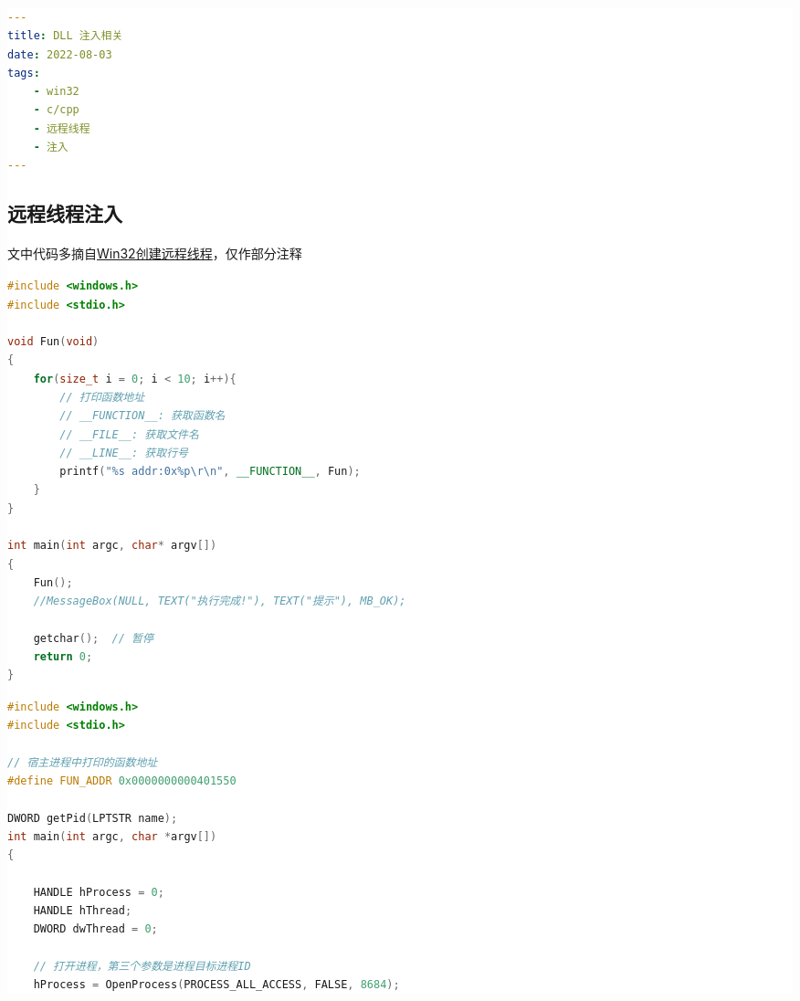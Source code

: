 ```yaml
---
title: DLL 注入相关  
date: 2022-08-03
tags:   
    - win32  
    - c/cpp  
    - 远程线程  
    - 注入    
---  
```


## 远程线程注入  
文中代码多摘自[Win32创建远程线程](https://www.cnblogs.com/DarkBright/p/10820582.html)，仅作部分注释  

<CodeGroup>
<CodeGroupItem title="宿主程序">

```c++
#include <windows.h>
#include <stdio.h>

void Fun(void)
{
    for(size_t i = 0; i < 10; i++){
        // 打印函数地址
        // __FUNCTION__: 获取函数名
        // __FILE__: 获取文件名
        // __LINE__: 获取行号
        printf("%s addr:0x%p\r\n", __FUNCTION__, Fun);
    }         
}

int main(int argc, char* argv[])
{
    Fun();
    //MessageBox(NULL, TEXT("执行完成!"), TEXT("提示"), MB_OK);

    getchar();  // 暂停
    return 0;
}
```

</CodeGroupItem>


<CodeGroupItem title="测试远程线程">  

```c++
#include <windows.h>
#include <stdio.h>

// 宿主进程中打印的函数地址
#define FUN_ADDR 0x0000000000401550

DWORD getPid(LPTSTR name);
int main(int argc, char *argv[])
{

    HANDLE hProcess = 0;
    HANDLE hThread;
    DWORD dwThread = 0;

    // 打开进程，第三个参数是进程目标进程ID
    hProcess = OpenProcess(PROCESS_ALL_ACCESS, FALSE, 8684);

```